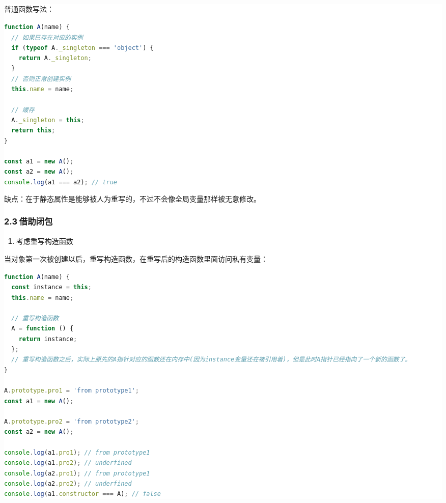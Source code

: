 普通函数写法：

```js
function A(name) {
  // 如果已存在对应的实例
  if (typeof A._singleton === 'object') {
    return A._singleton;
  }
  // 否则正常创建实例
  this.name = name;

  // 缓存
  A._singleton = this;
  return this;
}

const a1 = new A();
const a2 = new A();
console.log(a1 === a2); // true
```

缺点：在于静态属性是能够被人为重写的，不过不会像全局变量那样被无意修改。

### 2.3 借助闭包

1. 考虑重写构造函数

当对象第一次被创建以后，重写构造函数，在重写后的构造函数里面访问私有变量：

```js
function A(name) {
  const instance = this;
  this.name = name;

  // 重写构造函数
  A = function () {
    return instance;
  };
  // 重写构造函数之后，实际上原先的A指针对应的函数还在内存中(因为instance变量还在被引用着)，但是此时A指针已经指向了一个新的函数了。
}

A.prototype.pro1 = 'from prototype1';
const a1 = new A();

A.prototype.pro2 = 'from prototype2';
const a2 = new A();

console.log(a1.pro1); // from prototype1
console.log(a1.pro2); // underfined
console.log(a2.pro1); // from prototype1
console.log(a2.pro2); // underfined
console.log(a1.constructor === A); // false
```
